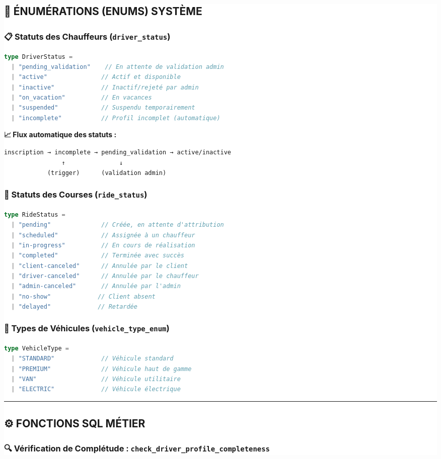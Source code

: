 
## 🎯 **ÉNUMÉRATIONS (ENUMS) SYSTÈME**

### **📋 Statuts des Chauffeurs (`driver_status`)**

```typescript
type DriverStatus = 
  | "pending_validation"    // En attente de validation admin
  | "active"               // Actif et disponible
  | "inactive"             // Inactif/rejeté par admin
  | "on_vacation"          // En vacances
  | "suspended"            // Suspendu temporairement
  | "incomplete"           // Profil incomplet (automatique)
```

**📈 Flux automatique des statuts :**
```
inscription → incomplete → pending_validation → active/inactive
                ↑               ↓
            (trigger)      (validation admin)
```

### **🚗 Statuts des Courses (`ride_status`)**

```typescript
type RideStatus =
  | "pending"              // Créée, en attente d'attribution
  | "scheduled"            // Assignée à un chauffeur  
  | "in-progress"          // En cours de réalisation
  | "completed"            // Terminée avec succès
  | "client-canceled"      // Annulée par le client
  | "driver-canceled"      // Annulée par le chauffeur
  | "admin-canceled"       // Annulée par l'admin
  | "no-show"             // Client absent
  | "delayed"             // Retardée
```

### **🚙 Types de Véhicules (`vehicle_type_enum`)**

```typescript
type VehicleType =
  | "STANDARD"             // Véhicule standard
  | "PREMIUM"              // Véhicule haut de gamme
  | "VAN"                  // Véhicule utilitaire
  | "ELECTRIC"             // Véhicule électrique
```

---

## ⚙️ **FONCTIONS SQL MÉTIER**

### **🔍 Vérification de Complétude : `check_driver_profile_completeness`**
